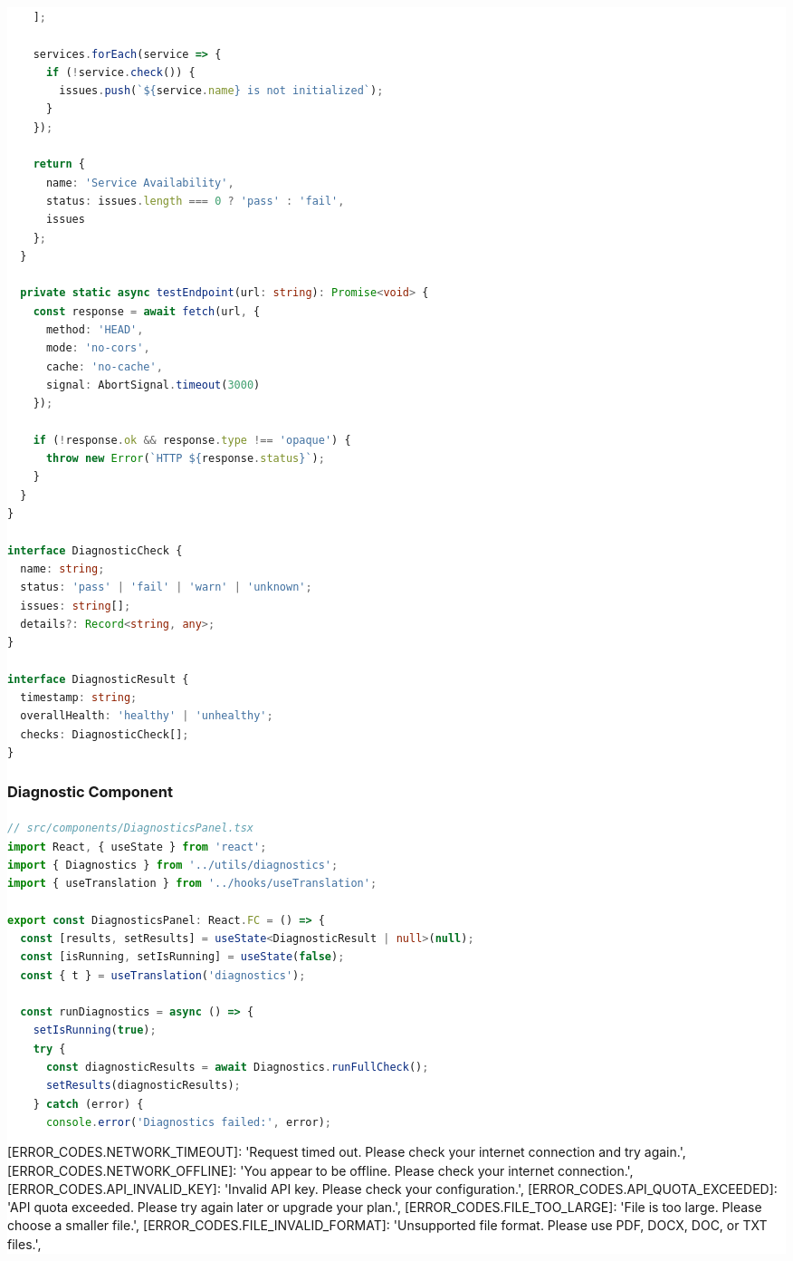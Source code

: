 ```typescript
    ];

    services.forEach(service => {
      if (!service.check()) {
        issues.push(`${service.name} is not initialized`);
      }
    });

    return {
      name: 'Service Availability',
      status: issues.length === 0 ? 'pass' : 'fail',
      issues
    };
  }

  private static async testEndpoint(url: string): Promise<void> {
    const response = await fetch(url, {
      method: 'HEAD',
      mode: 'no-cors',
      cache: 'no-cache',
      signal: AbortSignal.timeout(3000)
    });

    if (!response.ok && response.type !== 'opaque') {
      throw new Error(`HTTP ${response.status}`);
    }
  }
}

interface DiagnosticCheck {
  name: string;
  status: 'pass' | 'fail' | 'warn' | 'unknown';
  issues: string[];
  details?: Record<string, any>;
}

interface DiagnosticResult {
  timestamp: string;
  overallHealth: 'healthy' | 'unhealthy';
  checks: DiagnosticCheck[];
}
```

### Diagnostic Component

```typescript
// src/components/DiagnosticsPanel.tsx
import React, { useState } from 'react';
import { Diagnostics } from '../utils/diagnostics';
import { useTranslation } from '../hooks/useTranslation';

export const DiagnosticsPanel: React.FC = () => {
  const [results, setResults] = useState<DiagnosticResult | null>(null);
  const [isRunning, setIsRunning] = useState(false);
  const { t } = useTranslation('diagnostics');

  const runDiagnostics = async () => {
    setIsRunning(true);
    try {
      const diagnosticResults = await Diagnostics.runFullCheck();
      setResults(diagnosticResults);
    } catch (error) {
      console.error('Diagnostics failed:', error);
```

  [ERROR_CODES.NETWORK_TIMEOUT]: 'Request timed out. Please check your internet connection and try again.',
  [ERROR_CODES.NETWORK_OFFLINE]: 'You appear to be offline. Please check your internet connection.',
  [ERROR_CODES.API_INVALID_KEY]: 'Invalid API key. Please check your configuration.',
  [ERROR_CODES.API_QUOTA_EXCEEDED]: 'API quota exceeded. Please try again later or upgrade your plan.',
  [ERROR_CODES.FILE_TOO_LARGE]: 'File is too large. Please choose a smaller file.',
  [ERROR_CODES.FILE_INVALID_FORMAT]: 'Unsupported file format. Please use PDF, DOCX, DOC, or TXT files.',